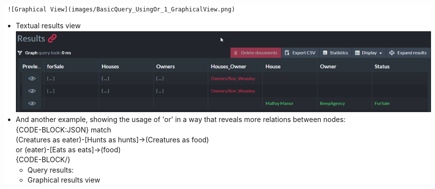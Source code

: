      ![Graphical View](images/BasicQuery_UsingOr_1_GraphicalView.png)  
   * Textual results view  
     ![Textual View](images/BasicQuery_UsingOr_1_TextualView.png)  
* And another example, showing the usage of 'or' in a way that reveals more relations between nodes:  
  {CODE-BLOCK:JSON}
  match  
  (Creatures as eater)-[Hunts as hunts]->(Creatures as food)  
  or (eater)-[Eats as eats]->(food)  
  {CODE-BLOCK/}
   * Query results:  
   * Graphical results view  